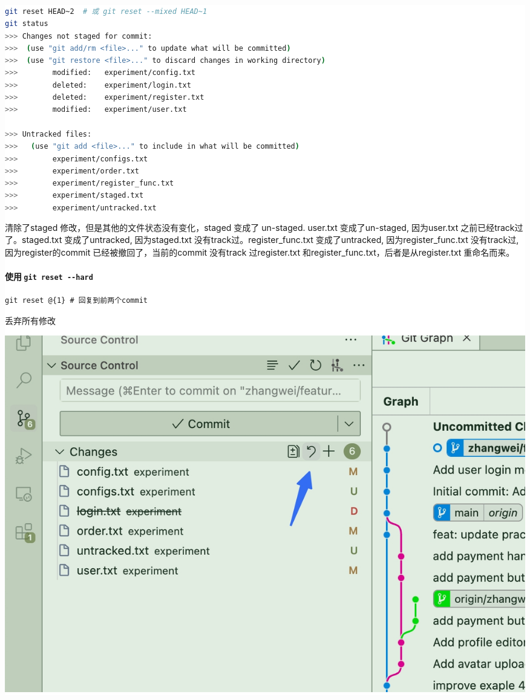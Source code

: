 
```bash
git reset HEAD~2  # 或 git reset --mixed HEAD~1
git status
>>> Changes not staged for commit:
>>>  (use "git add/rm <file>..." to update what will be committed)
>>>  (use "git restore <file>..." to discard changes in working directory)
>>>        modified:   experiment/config.txt
>>>        deleted:    experiment/login.txt
>>>        deleted:    experiment/register.txt
>>>        modified:   experiment/user.txt

>>> Untracked files:
>>>   (use "git add <file>..." to include in what will be committed)
>>>        experiment/configs.txt
>>>        experiment/order.txt
>>>        experiment/register_func.txt
>>>        experiment/staged.txt
>>>        experiment/untracked.txt
```

清除了staged 修改，但是其他的文件状态没有变化，staged 变成了 un-staged. user.txt 变成了un-staged, 因为user.txt 之前已经track过了。staged.txt 变成了untracked, 因为staged.txt 没有track过。register_func.txt 变成了untracked, 因为register_func.txt 没有track过, 因为register的commit 已经被撤回了，当前的commit 没有track 过register.txt 和register_func.txt，后者是从register.txt 重命名而来。


####  使用 `git reset --hard`

```
git reset @{1} # 回复到前两个commit

```
丢弃所有修改

![alt text](../../../images/img_v3_02j1_41bdf8f6-0738-4101-851d-0754bfee84ch.jpg)

